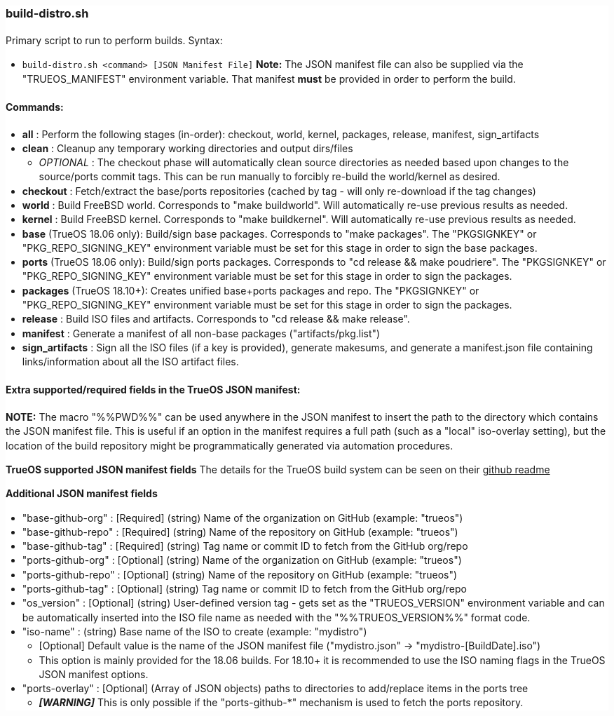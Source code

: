### build-distro.sh
Primary script to run to perform builds.
Syntax:
 * `build-distro.sh <command> [JSON Manifest File]`
**Note:** The JSON manifest file can also be supplied via the "TRUEOS_MANIFEST" environment variable. That manifest **must** be provided in order to perform the build.

#### Commands:
   * **all** : Perform the following stages (in-order): checkout, world, kernel, packages, release, manifest, sign_artifacts
   * **clean** : Cleanup any temporary working directories and output dirs/files 
      * *OPTIONAL* : The checkout phase will automatically clean source directories as needed based upon changes to the source/ports commit tags. This can be run manually to forcibly re-build the world/kernel as desired.
   * **checkout** : Fetch/extract the base/ports repositories (cached by tag - will only re-download if the tag changes)
   * **world** : Build FreeBSD world. Corresponds to "make buildworld". Will automatically re-use previous results as needed.
   * **kernel** : Build FreeBSD kernel. Corresponds to "make buildkernel". Will automatically re-use previous results as needed.
   * **base** (TrueOS 18.06 only): Build/sign base packages. Corresponds to "make packages". The "PKGSIGNKEY" or "PKG_REPO_SIGNING_KEY" environment variable must be set for this stage in order to sign the base packages.
   * **ports** (TrueOS 18.06 only): Build/sign ports packages. Corresponds to "cd release && make poudriere". The "PKGSIGNKEY" or "PKG_REPO_SIGNING_KEY" environment variable must be set for this stage in order to sign the packages.
   * **packages** (TrueOS 18.10+): Creates unified base+ports packages and repo. The "PKGSIGNKEY" or "PKG_REPO_SIGNING_KEY" environment variable must be set for this stage in order to sign the packages.
   * **release** : Build ISO files and artifacts. Corresponds to "cd release && make release".
   * **manifest** : Generate a manifest of all non-base packages ("artifacts/pkg.list")
   * **sign_artifacts** : Sign all the ISO files (if a key is provided), generate makesums, and generate a manifest.json file containing links/information about all the ISO artifact files.
   
#### Extra supported/required fields in the TrueOS JSON manifest:
**NOTE:** The macro "%%PWD%%" can be used anywhere in the JSON manifest to insert the path to the directory which contains the JSON manifest file. This is useful if an option in the manifest requires a full path (such as a "local" iso-overlay setting), but the location of the build repository might be programmatically generated via automation procedures.

**TrueOS supported JSON manifest fields**
The details for the TrueOS build system can be seen on their [github readme](https://github.com/trueos/trueos/blob/trueos-master/release/README.md)


**Additional JSON manifest fields**
   * "base-github-org" : [Required] (string) Name of the organization on GitHub (example: "trueos")
   * "base-github-repo" : [Required] (string) Name of the repository on GitHub (example: "trueos")
   * "base-github-tag" : [Required] (string) Tag name or commit ID to fetch from the GitHub org/repo
   * "ports-github-org" : [Optional] (string) Name of the organization on GitHub (example: "trueos")
   * "ports-github-repo" : [Optional] (string) Name of the repository on GitHub (example: "trueos")
   * "ports-github-tag" : [Optional] (string) Tag name or commit ID to fetch from the GitHub org/repo
   * "os_version" : [Optional] (string) User-defined version tag - gets set as the "TRUEOS_VERSION" environment variable and can be automatically inserted into the ISO file name as needed with the "%%TRUEOS_VERSION%%" format code.
   * "iso-name" : (string) Base name of the ISO to create (example: "mydistro")
      * [Optional] Default value is the name of the JSON manifest file ("mydistro.json" -> "mydistro-[BuildDate].iso")
      * This option is mainly provided for the 18.06 builds. For 18.10+ it is recommended to use the ISO naming flags in the TrueOS JSON manifest options.
   * "ports-overlay" : [Optional] (Array of JSON objects) paths to directories to add/replace items in the ports tree
      * ***[WARNING]*** This is only possible if the "ports-github-*" mechanism is used to fetch the ports repository.